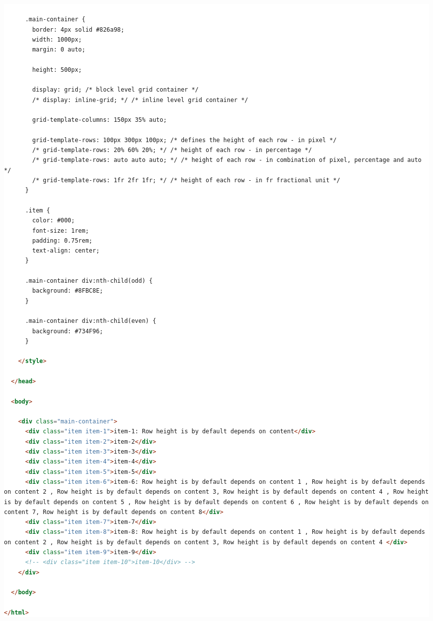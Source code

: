 ```html

      .main-container {
        border: 4px solid #826a98;
        width: 1000px;
        margin: 0 auto;

        height: 500px;

        display: grid; /* block level grid container */
        /* display: inline-grid; */ /* inline level grid container */

        grid-template-columns: 150px 35% auto;

        grid-template-rows: 100px 300px 100px; /* defines the height of each row - in pixel */
        /* grid-template-rows: 20% 60% 20%; */ /* height of each row - in percentage */
        /* grid-template-rows: auto auto auto; */ /* height of each row - in combination of pixel, percentage and auto */
        /* grid-template-rows: 1fr 2fr 1fr; */ /* height of each row - in fr fractional unit */
      }

      .item {
        color: #000;
        font-size: 1rem;
        padding: 0.75rem;
        text-align: center;
      }

      .main-container div:nth-child(odd) {
        background: #8FBC8E;
      }

      .main-container div:nth-child(even) {
        background: #734F96;
      }

    </style>

  </head>

  <body>

    <div class="main-container">
      <div class="item item-1">item-1: Row height is by default depends on content</div>
      <div class="item item-2">item-2</div>
      <div class="item item-3">item-3</div>
      <div class="item item-4">item-4</div>
      <div class="item item-5">item-5</div>
      <div class="item item-6">item-6: Row height is by default depends on content 1 , Row height is by default depends on content 2 , Row height is by default depends on content 3, Row height is by default depends on content 4 , Row height is by default depends on content 5 , Row height is by default depends on content 6 , Row height is by default depends on content 7, Row height is by default depends on content 8</div>
      <div class="item item-7">item-7</div>
      <div class="item item-8">item-8: Row height is by default depends on content 1 , Row height is by default depends on content 2 , Row height is by default depends on content 3, Row height is by default depends on content 4 </div>
      <div class="item item-9">item-9</div>
      <!-- <div class="item item-10">item-10</div> -->
    </div>
    
  </body>
  
</html>
```